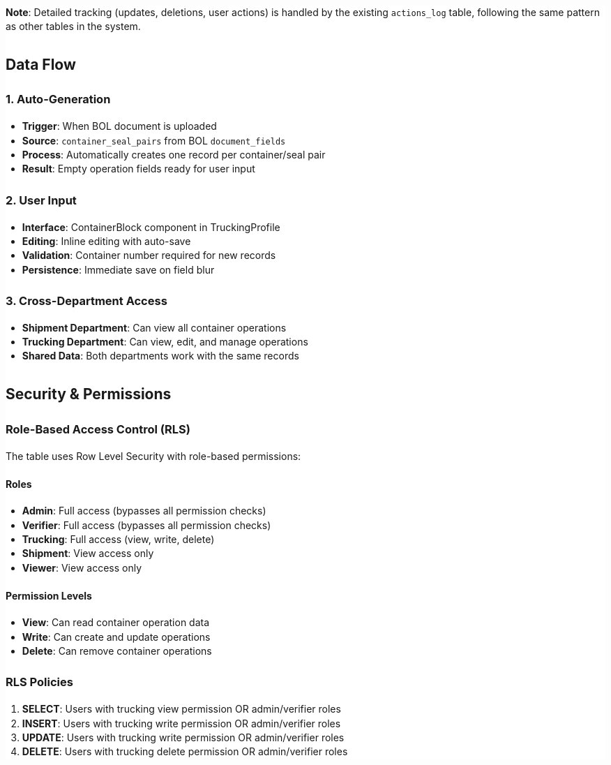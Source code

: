 **Note**: Detailed tracking (updates, deletions, user actions) is handled by the existing `actions_log` table, following the same pattern as other tables in the system.

## Data Flow

### 1. Auto-Generation

- **Trigger**: When BOL document is uploaded
- **Source**: `container_seal_pairs` from BOL `document_fields`
- **Process**: Automatically creates one record per container/seal pair
- **Result**: Empty operation fields ready for user input

### 2. User Input

- **Interface**: ContainerBlock component in TruckingProfile
- **Editing**: Inline editing with auto-save
- **Validation**: Container number required for new records
- **Persistence**: Immediate save on field blur

### 3. Cross-Department Access

- **Shipment Department**: Can view all container operations
- **Trucking Department**: Can view, edit, and manage operations
- **Shared Data**: Both departments work with the same records

## Security & Permissions

### Role-Based Access Control (RLS)

The table uses Row Level Security with role-based permissions:

#### Roles

- **Admin**: Full access (bypasses all permission checks)
- **Verifier**: Full access (bypasses all permission checks)
- **Trucking**: Full access (view, write, delete)
- **Shipment**: View access only
- **Viewer**: View access only

#### Permission Levels

- **View**: Can read container operation data
- **Write**: Can create and update operations
- **Delete**: Can remove container operations

### RLS Policies

1. **SELECT**: Users with trucking view permission OR admin/verifier roles
2. **INSERT**: Users with trucking write permission OR admin/verifier roles
3. **UPDATE**: Users with trucking write permission OR admin/verifier roles
4. **DELETE**: Users with trucking delete permission OR admin/verifier roles
